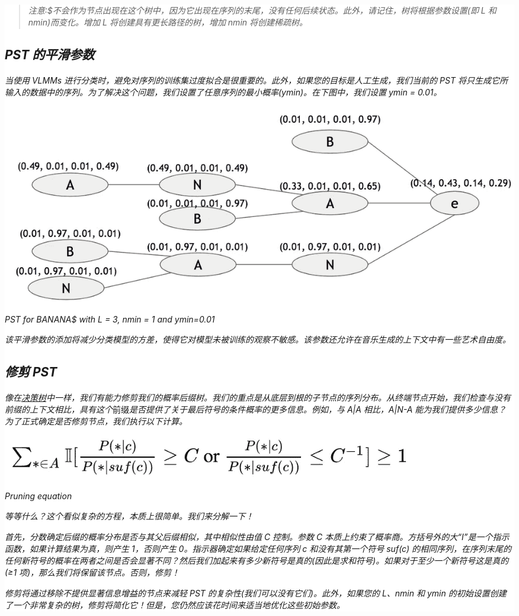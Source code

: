 > *注意:$不会作为节点出现在这个树中，因为它出现在序列的末尾，没有任何后续状态。此外，请记住，树将根据参数设置(即 L 和 nmin)而变化。增加 L 将创建具有更长路径的树，增加 nmin 将创建稀疏树。*

## *PST 的平滑参数*

*当使用 VLMMs 进行分类时，避免对序列的训练集过度拟合是很重要的。此外，如果您的目标是人工生成，我们当前的 PST 将只生成它所输入的数据中的序列。为了解决这个问题，我们设置了任意序列的最小概率(ymin)。在下图中，我们设置 ymin = 0.01。*

*![](img/c9970e48993e3b751818d3810e688a51.png)*

*PST for BANANA$ with L = 3, nmin = 1 and ymin=0.01*

*该平滑参数的添加将减少分类模型的方差，使得它对模型未被训练的观察不敏感。该参数还允许在音乐生成的上下文中有一些艺术自由度。*

## *修剪 PST*

*像在[决策树](https://en.wikipedia.org/wiki/Decision_tree_learning)中一样，我们有能力修剪我们的概率后缀树。我们的重点是从底层到根的子节点的序列分布。从终端节点开始，我们检查与没有前缀的上下文相比，具有这个*前缀*是否提供了关于最后符号的条件概率的更多信息。例如，与 A|A 相比，A|N-A 能为我们提供多少信息？为了正式确定是否修剪节点，我们执行以下计算。*

*![](img/8308923f4f41fc702848f48e0eb4351d.png)*

*Pruning equation*

*等等什么？这个看似复杂的方程，本质上很简单。我们来分解一下！*

*首先，分数确定后缀的概率分布是否与其父后缀相似，其中相似性由值 C 控制。参数 C 本质上约束了概率商。方括号外的大“I”是一个指示函数，如果计算结果为真，则产生 1，否则产生 0。指示器确定如果给定任何序列 *c* 和没有其第一个符号 *suf(c)* 的相同序列，在序列末尾的任何新符号的概率在两者之间是否会显著不同？然后我们加起来有多少新符号是真的(因此是求和符号)。如果对于至少一个新符号这是真的(≥1 项)，那么我们将保留该节点。否则，修剪！*

*修剪将通过移除不提供显著信息增益的节点来减轻 PST 的复杂性(我们可以没有它们)。此外，如果您的 L、nmin 和 ymin 的初始设置创建了一个非常复杂的树，修剪将简化它！但是，您仍然应该花时间来适当地优化这些初始参数。*
